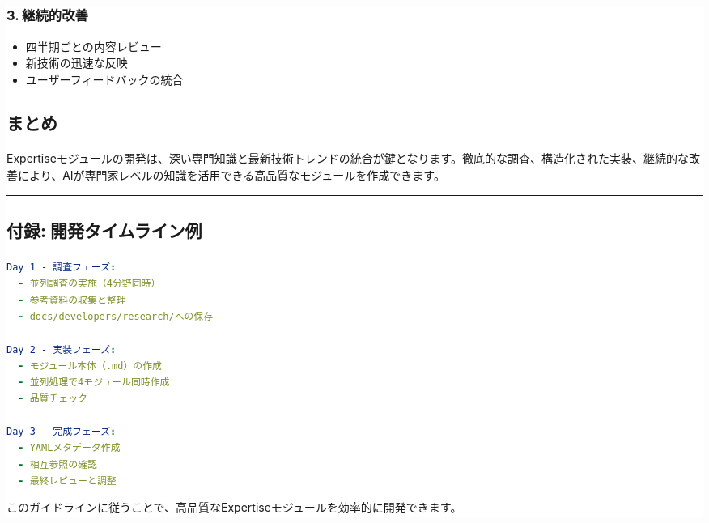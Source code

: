 ### 3. 継続的改善
- 四半期ごとの内容レビュー
- 新技術の迅速な反映
- ユーザーフィードバックの統合

## まとめ

Expertiseモジュールの開発は、深い専門知識と最新技術トレンドの統合が鍵となります。徹底的な調査、構造化された実装、継続的な改善により、AIが専門家レベルの知識を活用できる高品質なモジュールを作成できます。

---

## 付録: 開発タイムライン例

```yaml
Day 1 - 調査フェーズ:
  - 並列調査の実施（4分野同時）
  - 参考資料の収集と整理
  - docs/developers/research/への保存

Day 2 - 実装フェーズ:
  - モジュール本体（.md）の作成
  - 並列処理で4モジュール同時作成
  - 品質チェック

Day 3 - 完成フェーズ:
  - YAMLメタデータ作成
  - 相互参照の確認
  - 最終レビューと調整
```

このガイドラインに従うことで、高品質なExpertiseモジュールを効率的に開発できます。